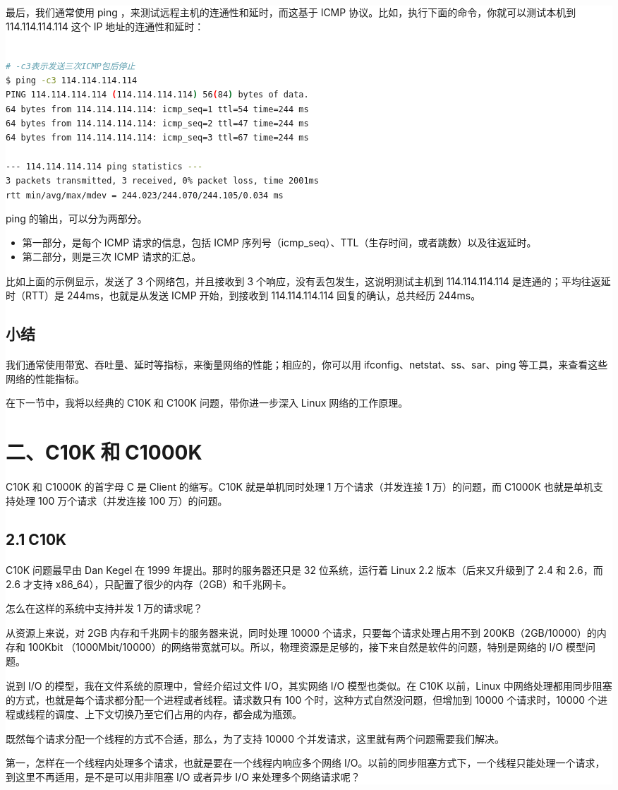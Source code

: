 最后，我们通常使用 ping ，来测试远程主机的连通性和延时，而这基于 ICMP 协议。比如，执行下面的命令，你就可以测试本机到 114.114.114.114 这个 IP 地址的连通性和延时：

```bash

# -c3表示发送三次ICMP包后停止
$ ping -c3 114.114.114.114
PING 114.114.114.114 (114.114.114.114) 56(84) bytes of data.
64 bytes from 114.114.114.114: icmp_seq=1 ttl=54 time=244 ms
64 bytes from 114.114.114.114: icmp_seq=2 ttl=47 time=244 ms
64 bytes from 114.114.114.114: icmp_seq=3 ttl=67 time=244 ms

--- 114.114.114.114 ping statistics ---
3 packets transmitted, 3 received, 0% packet loss, time 2001ms
rtt min/avg/max/mdev = 244.023/244.070/244.105/0.034 ms
```

ping 的输出，可以分为两部分。

* 第一部分，是每个 ICMP 请求的信息，包括 ICMP 序列号（icmp_seq）、TTL（生存时间，或者跳数）以及往返延时。
* 第二部分，则是三次 ICMP 请求的汇总。

比如上面的示例显示，发送了 3 个网络包，并且接收到 3 个响应，没有丢包发生，这说明测试主机到 114.114.114.114 是连通的；平均往返延时（RTT）是 244ms，也就是从发送 ICMP 开始，到接收到 114.114.114.114 回复的确认，总共经历 244ms。

## 小结

我们通常使用带宽、吞吐量、延时等指标，来衡量网络的性能；相应的，你可以用 ifconfig、netstat、ss、sar、ping 等工具，来查看这些网络的性能指标。

在下一节中，我将以经典的 C10K 和 C100K 问题，带你进一步深入 Linux 网络的工作原理。





# 二、C10K 和 C1000K 

C10K 和 C1000K 的首字母 C 是 Client 的缩写。C10K 就是单机同时处理 1 万个请求（并发连接 1 万）的问题，而 C1000K 也就是单机支持处理 100 万个请求（并发连接 100 万）的问题。

## 2.1 C10K

C10K 问题最早由 Dan Kegel 在 1999 年提出。那时的服务器还只是 32 位系统，运行着 Linux 2.2 版本（后来又升级到了 2.4 和 2.6，而 2.6 才支持 x86_64），只配置了很少的内存（2GB）和千兆网卡。

怎么在这样的系统中支持并发 1 万的请求呢？

从资源上来说，对 2GB 内存和千兆网卡的服务器来说，同时处理 10000 个请求，只要每个请求处理占用不到 200KB（2GB/10000）的内存和 100Kbit （1000Mbit/10000）的网络带宽就可以。所以，物理资源是足够的，接下来自然是软件的问题，特别是网络的 I/O 模型问题。

说到 I/O 的模型，我在文件系统的原理中，曾经介绍过文件 I/O，其实网络 I/O 模型也类似。在 C10K 以前，Linux 中网络处理都用同步阻塞的方式，也就是每个请求都分配一个进程或者线程。请求数只有 100 个时，这种方式自然没问题，但增加到 10000 个请求时，10000 个进程或线程的调度、上下文切换乃至它们占用的内存，都会成为瓶颈。

既然每个请求分配一个线程的方式不合适，那么，为了支持 10000 个并发请求，这里就有两个问题需要我们解决。

第一，怎样在一个线程内处理多个请求，也就是要在一个线程内响应多个网络 I/O。以前的同步阻塞方式下，一个线程只能处理一个请求，到这里不再适用，是不是可以用非阻塞 I/O 或者异步 I/O 来处理多个网络请求呢？
